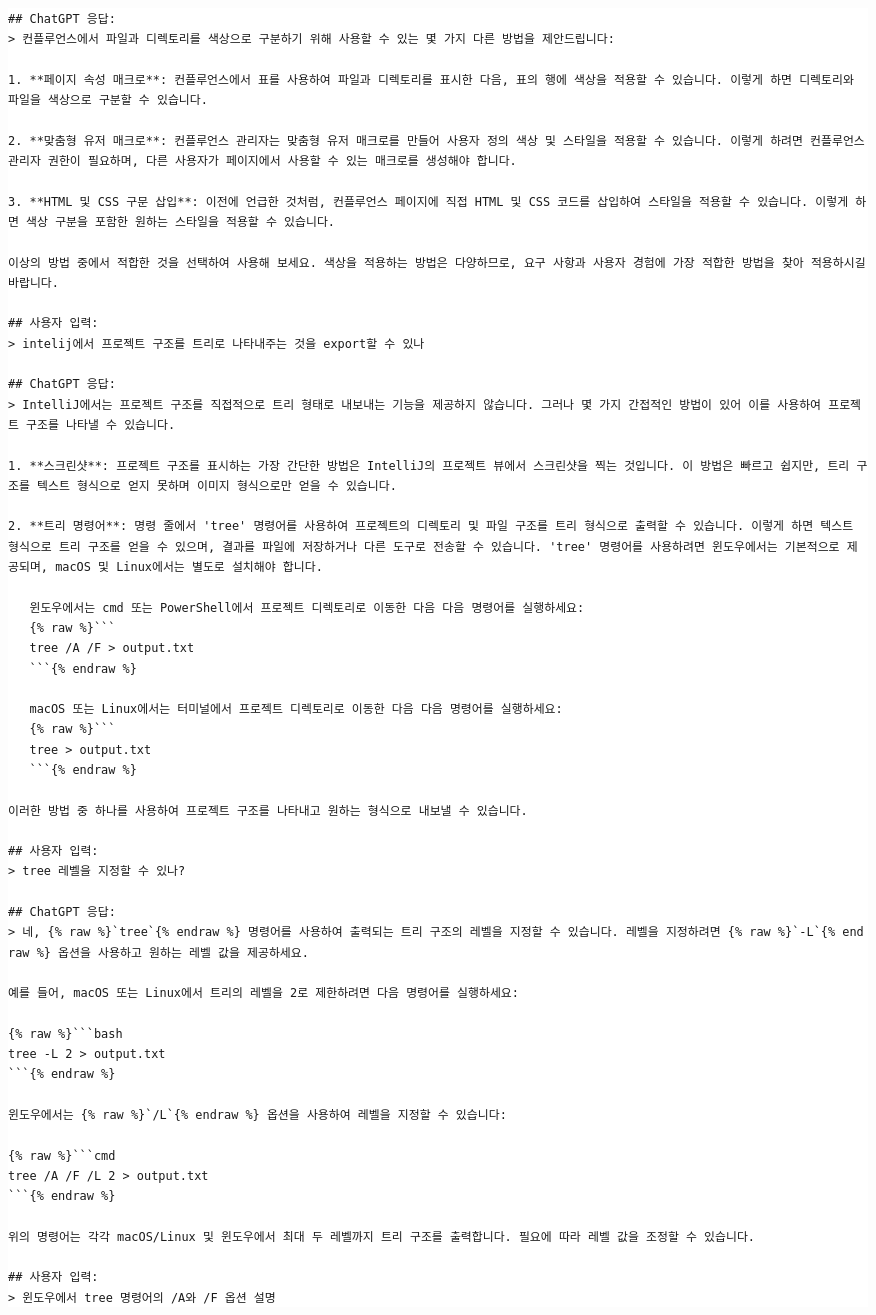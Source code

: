 ```{% endraw %}
## ChatGPT 응답:
> 컨플루언스에서 파일과 디렉토리를 색상으로 구분하기 위해 사용할 수 있는 몇 가지 다른 방법을 제안드립니다:

1. **페이지 속성 매크로**: 컨플루언스에서 표를 사용하여 파일과 디렉토리를 표시한 다음, 표의 행에 색상을 적용할 수 있습니다. 이렇게 하면 디렉토리와 파일을 색상으로 구분할 수 있습니다.

2. **맞춤형 유저 매크로**: 컨플루언스 관리자는 맞춤형 유저 매크로를 만들어 사용자 정의 색상 및 스타일을 적용할 수 있습니다. 이렇게 하려면 컨플루언스 관리자 권한이 필요하며, 다른 사용자가 페이지에서 사용할 수 있는 매크로를 생성해야 합니다.

3. **HTML 및 CSS 구문 삽입**: 이전에 언급한 것처럼, 컨플루언스 페이지에 직접 HTML 및 CSS 코드를 삽입하여 스타일을 적용할 수 있습니다. 이렇게 하면 색상 구분을 포함한 원하는 스타일을 적용할 수 있습니다.

이상의 방법 중에서 적합한 것을 선택하여 사용해 보세요. 색상을 적용하는 방법은 다양하므로, 요구 사항과 사용자 경험에 가장 적합한 방법을 찾아 적용하시길 바랍니다.

## 사용자 입력:
> intelij에서 프로젝트 구조를 트리로 나타내주는 것을 export할 수 있나

## ChatGPT 응답:
> IntelliJ에서는 프로젝트 구조를 직접적으로 트리 형태로 내보내는 기능을 제공하지 않습니다. 그러나 몇 가지 간접적인 방법이 있어 이를 사용하여 프로젝트 구조를 나타낼 수 있습니다.

1. **스크린샷**: 프로젝트 구조를 표시하는 가장 간단한 방법은 IntelliJ의 프로젝트 뷰에서 스크린샷을 찍는 것입니다. 이 방법은 빠르고 쉽지만, 트리 구조를 텍스트 형식으로 얻지 못하며 이미지 형식으로만 얻을 수 있습니다.

2. **트리 명령어**: 명령 줄에서 'tree' 명령어를 사용하여 프로젝트의 디렉토리 및 파일 구조를 트리 형식으로 출력할 수 있습니다. 이렇게 하면 텍스트 형식으로 트리 구조를 얻을 수 있으며, 결과를 파일에 저장하거나 다른 도구로 전송할 수 있습니다. 'tree' 명령어를 사용하려면 윈도우에서는 기본적으로 제공되며, macOS 및 Linux에서는 별도로 설치해야 합니다.

   윈도우에서는 cmd 또는 PowerShell에서 프로젝트 디렉토리로 이동한 다음 다음 명령어를 실행하세요:
   {% raw %}```
   tree /A /F > output.txt
   ```{% endraw %}

   macOS 또는 Linux에서는 터미널에서 프로젝트 디렉토리로 이동한 다음 다음 명령어를 실행하세요:
   {% raw %}```
   tree > output.txt
   ```{% endraw %}

이러한 방법 중 하나를 사용하여 프로젝트 구조를 나타내고 원하는 형식으로 내보낼 수 있습니다.

## 사용자 입력:
> tree 레벨을 지정할 수 있나?

## ChatGPT 응답:
> 네, {% raw %}`tree`{% endraw %} 명령어를 사용하여 출력되는 트리 구조의 레벨을 지정할 수 있습니다. 레벨을 지정하려면 {% raw %}`-L`{% endraw %} 옵션을 사용하고 원하는 레벨 값을 제공하세요.

예를 들어, macOS 또는 Linux에서 트리의 레벨을 2로 제한하려면 다음 명령어를 실행하세요:

{% raw %}```bash
tree -L 2 > output.txt
```{% endraw %}

윈도우에서는 {% raw %}`/L`{% endraw %} 옵션을 사용하여 레벨을 지정할 수 있습니다:

{% raw %}```cmd
tree /A /F /L 2 > output.txt
```{% endraw %}

위의 명령어는 각각 macOS/Linux 및 윈도우에서 최대 두 레벨까지 트리 구조를 출력합니다. 필요에 따라 레벨 값을 조정할 수 있습니다.

## 사용자 입력:
> 윈도우에서 tree 명령어의 /A와 /F 옵션 설명

```